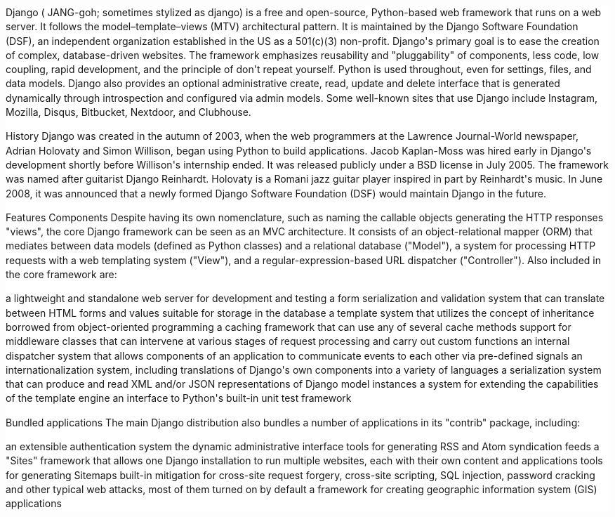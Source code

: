 Django ( JANG-goh; sometimes stylized as django) is a free and open-source, Python-based web framework that runs on a web server. It follows the model–template–views (MTV) architectural pattern. It is maintained by the Django Software Foundation (DSF), an independent organization established in the US as a 501(c)(3) non-profit.
Django's primary goal is to ease the creation of complex, database-driven websites. The framework emphasizes reusability and "pluggability" of components, less code, low coupling, rapid development, and the principle of don't repeat yourself. Python is used throughout, even for settings, files, and data models. Django also provides an optional administrative create, read, update and delete interface that is generated dynamically through introspection and configured via admin models.
Some well-known sites that use Django include Instagram, Mozilla, Disqus, Bitbucket, Nextdoor, and Clubhouse.

History
Django was created in the autumn of 2003, when the web programmers at the Lawrence Journal-World newspaper, Adrian Holovaty and Simon Willison, began using Python to build applications. Jacob Kaplan-Moss was hired early in Django's development shortly before Willison's internship ended. It was released publicly under a BSD license in July 2005. The framework was named after guitarist Django Reinhardt. Holovaty is a Romani jazz guitar player inspired in part by Reinhardt's music.
In June 2008, it was announced that a newly formed Django Software Foundation (DSF) would maintain Django in the future.

Features
Components
Despite having its own nomenclature, such as naming the callable objects generating the HTTP responses "views", the core Django framework can be seen as an MVC architecture. It consists of an object-relational mapper (ORM) that mediates between data models (defined as Python classes) and a relational database ("Model"), a system for processing HTTP requests with a web templating system ("View"), and a regular-expression-based URL dispatcher ("Controller").
Also included in the core framework are:

a lightweight and standalone web server for development and testing
a form serialization and validation system that can translate between HTML forms and values suitable for storage in the database
a template system that utilizes the concept of inheritance borrowed from object-oriented programming
a caching framework that can use any of several cache methods
support for middleware classes that can intervene at various stages of request processing and carry out custom functions
an internal dispatcher system that allows components of an application to communicate events to each other via pre-defined signals
an internationalization system, including translations of Django's own components into a variety of languages
a serialization system that can produce and read XML and/or JSON representations of Django model instances
a system for extending the capabilities of the template engine
an interface to Python's built-in unit test framework

Bundled applications
The main Django distribution also bundles a number of applications in its "contrib" package, including:

an extensible authentication system
the dynamic administrative interface
tools for generating RSS and Atom syndication feeds
a "Sites" framework that allows one Django installation to run multiple websites, each with their own content and applications
tools for generating Sitemaps
built-in mitigation for cross-site request forgery, cross-site scripting, SQL injection, password cracking and other typical web attacks, most of them turned on by default
a framework for creating geographic information system (GIS) applications
